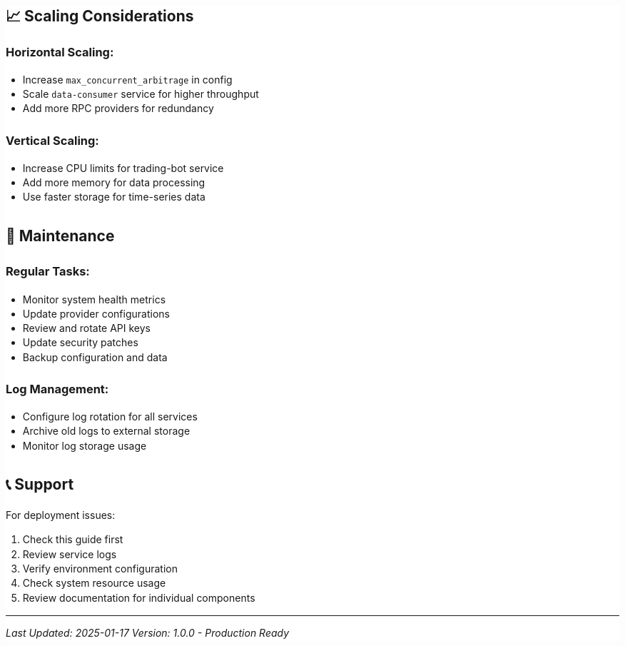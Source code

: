 ## 📈 Scaling Considerations

### Horizontal Scaling:
- Increase `max_concurrent_arbitrage` in config
- Scale `data-consumer` service for higher throughput
- Add more RPC providers for redundancy

### Vertical Scaling:
- Increase CPU limits for trading-bot service
- Add more memory for data processing
- Use faster storage for time-series data

## 🔄 Maintenance

### Regular Tasks:
- Monitor system health metrics
- Update provider configurations
- Review and rotate API keys
- Update security patches
- Backup configuration and data

### Log Management:
- Configure log rotation for all services
- Archive old logs to external storage
- Monitor log storage usage

## 📞 Support

For deployment issues:
1. Check this guide first
2. Review service logs
3. Verify environment configuration
4. Check system resource usage
5. Review documentation for individual components

---
*Last Updated: 2025-01-17*
*Version: 1.0.0 - Production Ready*